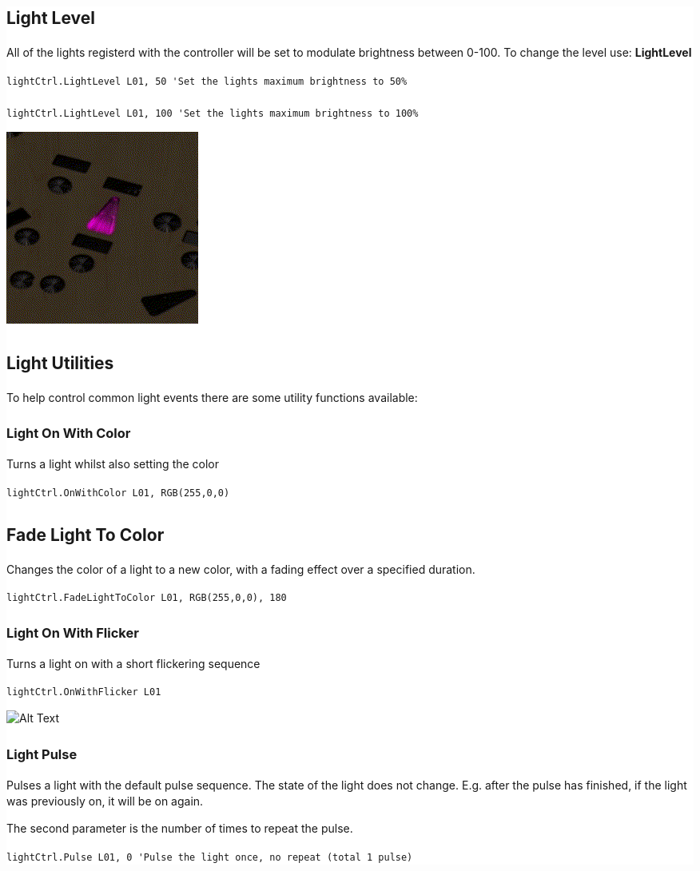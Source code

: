 ## Light Level <a id="lightLevel"></a>

All of the lights registerd with the controller will be set to modulate brightness between 0-100. To change the level use: **LightLevel**

```
lightCtrl.LightLevel L01, 50 'Set the lights maximum brightness to 50%

lightCtrl.LightLevel L01, 100 'Set the lights maximum brightness to 100%
```

![Alt Text](https://github.com/mpcarr/vpx-light-controller/blob/main/images/lightlevel.gif?raw=true)


## Light Utilities <a id="lightUtilities"></a>

To help control common light events there are some utility functions available:

### Light On With Color <a id="lightOnWithColor"></a>

Turns a light whilst also setting the color

```
lightCtrl.OnWithColor L01, RGB(255,0,0)
```
## Fade Light To Color

Changes the color of a light to a new color, with a fading effect over a specified duration. 

```lightCtrl.FadeLightToColor L01, RGB(255,0,0), 180```

### Light On With Flicker <a id="lightFlicker"></a>

Turns a light on with a short flickering sequence

```
lightCtrl.OnWithFlicker L01
```

![Alt Text](https://github.com/mpcarr/vpx-light-controller/blob/main/images/lightflicker.gif?raw=true)


### Light Pulse <a id="pulse"></a>

Pulses a light with the default pulse sequence. The state of the light does not change. E.g. after the pulse has finished, if the light was previously on, it will be on again.

The second parameter is the number of times to repeat the pulse.

```
lightCtrl.Pulse L01, 0 'Pulse the light once, no repeat (total 1 pulse)
